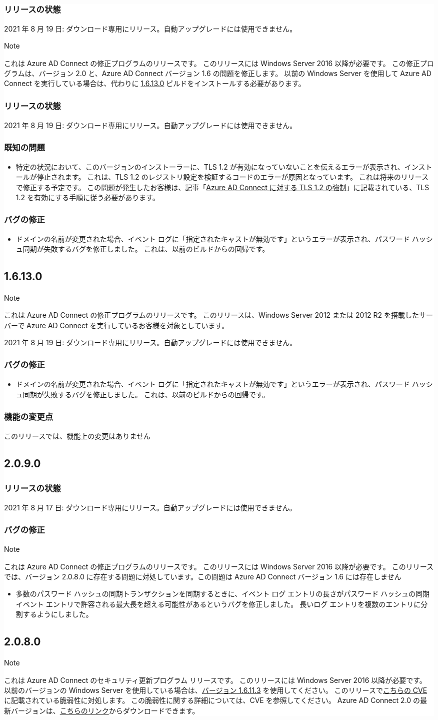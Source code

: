 ### <a name="release-status"></a>リリースの状態
2021 年 8 月 19 日: ダウンロード専用にリリース。自動アップグレードには使用できません。

>[!NOTE] 
>これは Azure AD Connect の修正プログラムのリリースです。 このリリースには Windows Server 2016 以降が必要です。 この修正プログラムは、バージョン 2.0 と、Azure AD Connect バージョン 1.6 の問題を修正します。 以前の Windows Server を使用して Azure AD Connect を実行している場合は、代わりに [1.6.13.0](#16130) ビルドをインストールする必要があります。

### <a name="release-status"></a>リリースの状態
2021 年 8 月 19 日: ダウンロード専用にリリース。自動アップグレードには使用できません。

### <a name="known-issues"></a>既知の問題
 - 特定の状況において、このバージョンのインストーラーに、TLS 1.2 が有効になっていないことを伝えるエラーが表示され、インストールが停止されます。 これは、TLS 1.2 のレジストリ設定を検証するコードのエラーが原因となっています。 これは将来のリリースで修正する予定です。 この問題が発生したお客様は、記事「[Azure AD Connect に対する TLS 1.2 の強制](reference-connect-tls-enforcement.md)」に記載されている、TLS 1.2 を有効にする手順に従う必要があります。

### <a name="bug-fixes"></a>バグの修正

 - ドメインの名前が変更された場合、イベント ログに「指定されたキャストが無効です」というエラーが表示され、パスワード ハッシュ同期が失敗するバグを修正しました。 これは、以前のビルドからの回帰です。

## <a name="16130"></a>1.6.13.0
>[!NOTE] 
>これは Azure AD Connect の修正プログラムのリリースです。 このリリースは、Windows Server 2012 または 2012 R2 を搭載したサーバーで Azure AD Connect を実行しているお客様を対象としています。

2021 年 8 月 19 日: ダウンロード専用にリリース。自動アップグレードには使用できません。

### <a name="bug-fixes"></a>バグの修正

 - ドメインの名前が変更された場合、イベント ログに「指定されたキャストが無効です」というエラーが表示され、パスワード ハッシュ同期が失敗するバグを修正しました。 これは、以前のビルドからの回帰です。

### <a name="functional-changes"></a>機能の変更点
このリリースでは、機能上の変更はありません

## <a name="2090"></a>2.0.9.0

### <a name="release-status"></a>リリースの状態
2021 年 8 月 17 日: ダウンロード専用にリリース。自動アップグレードには使用できません。

### <a name="bug-fixes"></a>バグの修正
>[!NOTE] 
>これは Azure AD Connect の修正プログラムのリリースです。 このリリースには Windows Server 2016 以降が必要です。 このリリースでは、バージョン 2.0.8.0 に存在する問題に対処しています。この問題は Azure AD Connect バージョン 1.6 には存在しません

 - 多数のパスワード ハッシュの同期トランザクションを同期するときに、イベント ログ エントリの長さがパスワード ハッシュの同期イベント エントリで許容される最大長を超える可能性があるというバグを修正しました。 長いログ エントリを複数のエントリに分割するようにしました。

## <a name="2080"></a>2.0.8.0
>[!NOTE] 
>これは Azure AD Connect のセキュリティ更新プログラム リリースです。 このリリースには Windows Server 2016 以降が必要です。 以前のバージョンの Windows Server を使用している場合は、[バージョン 1.6.11.3](#16113) を使用してください。
>このリリースで[こちらの CVE](https://msrc.microsoft.com/update-guide/vulnerability/CVE-2021-36949) に記載されている脆弱性に対処します。 この脆弱性に関する詳細については、CVE を参照してください。
>Azure AD Connect 2.0 の最新バージョンは、[こちらのリンク](https://www.microsoft.com/en-us/download/details.aspx?id=47594)からダウンロードできます。
